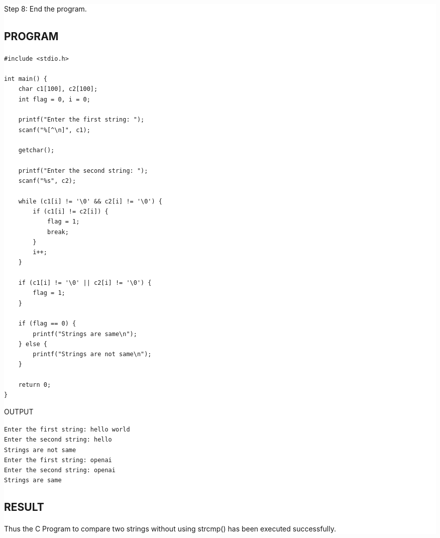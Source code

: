 Step 8: End the program.

## PROGRAM
```
#include <stdio.h>

int main() {
    char c1[100], c2[100];
    int flag = 0, i = 0;

    printf("Enter the first string: ");
    scanf("%[^\n]", c1);

    getchar();

    printf("Enter the second string: ");
    scanf("%s", c2);

    while (c1[i] != '\0' && c2[i] != '\0') {
        if (c1[i] != c2[i]) {
            flag = 1;
            break;
        }
        i++;
    }

    if (c1[i] != '\0' || c2[i] != '\0') {
        flag = 1;
    }

    if (flag == 0) {
        printf("Strings are same\n");
    } else {
        printf("Strings are not same\n");
    }

    return 0;
}
```


 OUTPUT
```
Enter the first string: hello world
Enter the second string: hello
Strings are not same
Enter the first string: openai
Enter the second string: openai
Strings are same
```
 

## RESULT
Thus the C Program to compare two strings without using strcmp() has been executed successfully.

